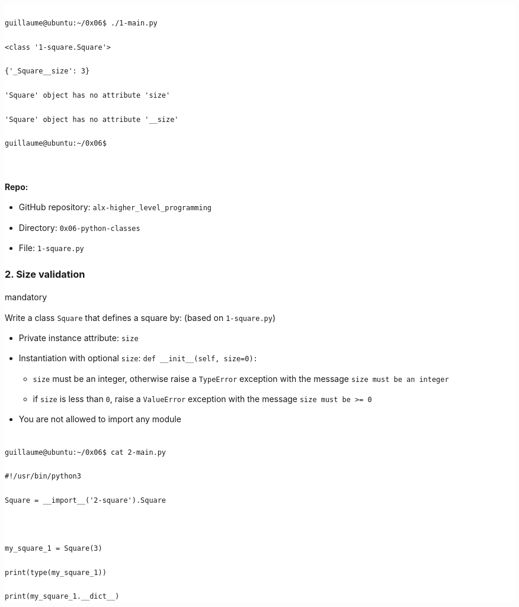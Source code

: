 ```

guillaume@ubuntu:~/0x06$ ./1-main.py

<class '1-square.Square'>

{'_Square__size': 3}

'Square' object has no attribute 'size'

'Square' object has no attribute '__size'

guillaume@ubuntu:~/0x06$



```



**Repo:**



-   GitHub repository: `alx-higher_level_programming`

-   Directory: `0x06-python-classes`

-   File: `1-square.py`



### 2\. Size validation



mandatory





Write a class `Square` that defines a square by: (based on `1-square.py`)



-   Private instance attribute: `size`

-   Instantiation with optional `size`: `def __init__(self, size=0):`

    -   `size` must be an integer, otherwise raise a `TypeError` exception with the message `size must be an integer`



    -   if `size` is less than `0`, raise a `ValueError` exception with the message `size must be >= 0`

-   You are not allowed to import any module



```

guillaume@ubuntu:~/0x06$ cat 2-main.py

#!/usr/bin/python3

Square = __import__('2-square').Square



my_square_1 = Square(3)

print(type(my_square_1))

print(my_square_1.__dict__)

```